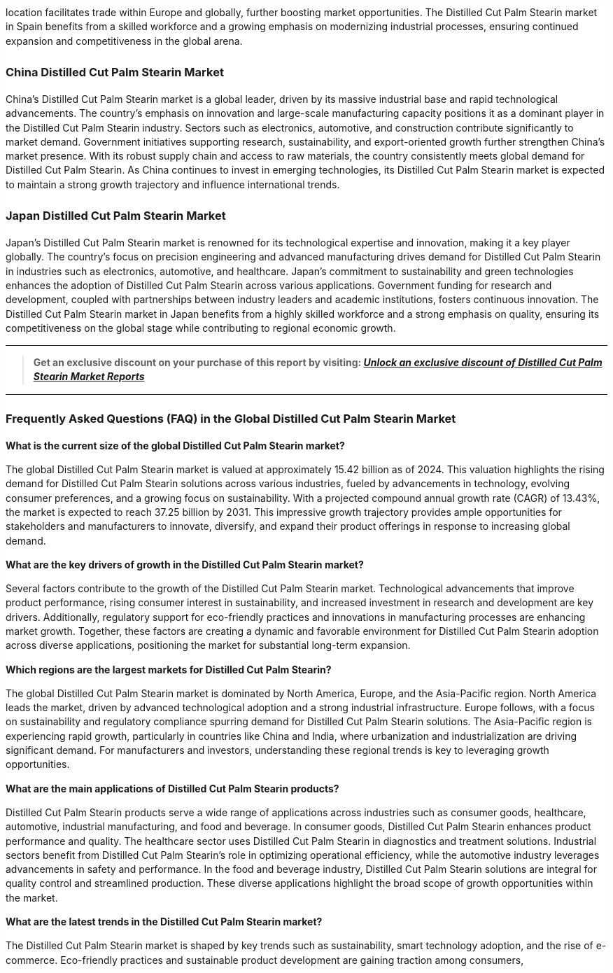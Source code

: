 location facilitates trade within Europe and globally, further boosting market opportunities. The Distilled Cut Palm Stearin market in Spain benefits from a skilled workforce and a growing emphasis on modernizing industrial processes, ensuring continued expansion and competitiveness in the global arena.</p><h3>China Distilled Cut Palm Stearin Market</h3><p>China&rsquo;s Distilled Cut Palm Stearin market is a global leader, driven by its massive industrial base and rapid technological advancements. The country&rsquo;s emphasis on innovation and large-scale manufacturing capacity positions it as a dominant player in the Distilled Cut Palm Stearin industry. Sectors such as electronics, automotive, and construction contribute significantly to market demand. Government initiatives supporting research, sustainability, and export-oriented growth further strengthen China&rsquo;s market presence. With its robust supply chain and access to raw materials, the country consistently meets global demand for Distilled Cut Palm Stearin. As China continues to invest in emerging technologies, its Distilled Cut Palm Stearin market is expected to maintain a strong growth trajectory and influence international trends.</p><h3>Japan Distilled Cut Palm Stearin Market</h3><p>Japan&rsquo;s Distilled Cut Palm Stearin market is renowned for its technological expertise and innovation, making it a key player globally. The country&rsquo;s focus on precision engineering and advanced manufacturing drives demand for Distilled Cut Palm Stearin in industries such as electronics, automotive, and healthcare. Japan&rsquo;s commitment to sustainability and green technologies enhances the adoption of Distilled Cut Palm Stearin across various applications. Government funding for research and development, coupled with partnerships between industry leaders and academic institutions, fosters continuous innovation. The Distilled Cut Palm Stearin market in Japan benefits from a highly skilled workforce and a strong emphasis on quality, ensuring its competitiveness on the global stage while contributing to regional economic growth.</p><hr /><blockquote><p><strong>Get an exclusive discount on your purchase of this report by visiting: <em><a href="://marketresearchpulse.com/ask-for-discount/125948?utm_source=Github&amp;utm_medium=112">Unlock an exclusive discount of Distilled Cut Palm Stearin Market Reports</a></em>&nbsp;</strong></p></blockquote><hr /><h3>Frequently Asked Questions (FAQ) in the Global Distilled Cut Palm Stearin Market</h3><p><strong>What is the current size of the global Distilled Cut Palm Stearin market?</strong></p><p>The global Distilled Cut Palm Stearin market is valued at approximately 15.42 billion as of 2024. This valuation highlights the rising demand for Distilled Cut Palm Stearin solutions across various industries, fueled by advancements in technology, evolving consumer preferences, and a growing focus on sustainability. With a projected compound annual growth rate (CAGR) of 13.43%, the market is expected to reach 37.25 billion by 2031. This impressive growth trajectory provides ample opportunities for stakeholders and manufacturers to innovate, diversify, and expand their product offerings in response to increasing global demand.</p><p><strong>What are the key drivers of growth in the Distilled Cut Palm Stearin market?</strong></p><p>Several factors contribute to the growth of the Distilled Cut Palm Stearin market. Technological advancements that improve product performance, rising consumer interest in sustainability, and increased investment in research and development are key drivers. Additionally, regulatory support for eco-friendly practices and innovations in manufacturing processes are enhancing market growth. Together, these factors are creating a dynamic and favorable environment for Distilled Cut Palm Stearin adoption across diverse applications, positioning the market for substantial long-term expansion.</p><p><strong>Which regions are the largest markets for Distilled Cut Palm Stearin?</strong></p><p>The global Distilled Cut Palm Stearin market is dominated by North America, Europe, and the Asia-Pacific region. North America leads the market, driven by advanced technological adoption and a strong industrial infrastructure. Europe follows, with a focus on sustainability and regulatory compliance spurring demand for Distilled Cut Palm Stearin solutions. The Asia-Pacific region is experiencing rapid growth, particularly in countries like China and India, where urbanization and industrialization are driving significant demand. For manufacturers and investors, understanding these regional trends is key to leveraging growth opportunities.</p><p><strong>What are the main applications of Distilled Cut Palm Stearin products?</strong></p><p>Distilled Cut Palm Stearin products serve a wide range of applications across industries such as consumer goods, healthcare, automotive, industrial manufacturing, and food and beverage. In consumer goods, Distilled Cut Palm Stearin enhances product performance and quality. The healthcare sector uses Distilled Cut Palm Stearin in diagnostics and treatment solutions. Industrial sectors benefit from Distilled Cut Palm Stearin&rsquo;s role in optimizing operational efficiency, while the automotive industry leverages advancements in safety and performance. In the food and beverage industry, Distilled Cut Palm Stearin solutions are integral for quality control and streamlined production. These diverse applications highlight the broad scope of growth opportunities within the market.</p><p><strong>What are the latest trends in the Distilled Cut Palm Stearin market?</strong></p><p>The Distilled Cut Palm Stearin market is shaped by key trends such as sustainability, smart technology adoption, and the rise of e-commerce. Eco-friendly practices and sustainable product development are gaining traction among consumers,